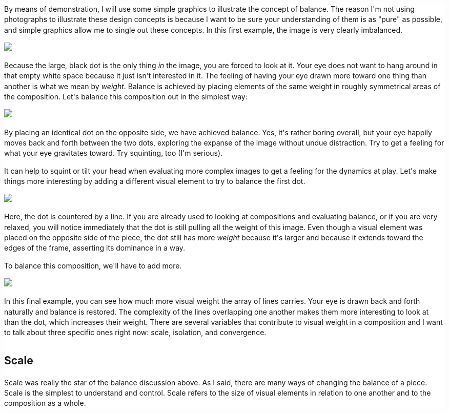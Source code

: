 By means of demonstration, I will use some simple graphics to illustrate the
concept of balance. The reason I'm not using photographs to illustrate these
design concepts is because I want to be sure your understanding of them is as
"pure" as possible, and simple graphics allow me to single out these
concepts. In this first example, the image is very clearly imbalanced.

![](/articles/DesignConcepts/PartII/Figure-2.gif)

Because the large, black dot is the only thing _in_ the image, you are forced to
look at it. Your eye does not want to hang around in that empty white space
because it just isn't interested in it. The feeling of having your eye drawn
more toward one thing than another is what we mean by _weight_. Balance is
achieved by placing elements of the same weight in roughly symmetrical areas of
the composition. Let's balance this composition out in the simplest way:

![](/articles/DesignConcepts/PartII/Figure-3.gif)

By placing an identical dot on the opposite side, we have achieved balance. Yes,
it's rather boring overall, but your eye happily moves back and forth between
the two dots, exploring the expanse of the image without undue distraction. Try
to get a feeling for what your eye gravitates toward. Try squinting, too (I'm
serious).

It can help to squint or tilt your head when evaluating more complex images to
get a feeling for the dynamics at play. Let's make things more interesting by
adding a different visual element to try to balance the first dot.

![](/articles/DesignConcepts/PartII/Figure-4.gif)

Here, the dot is countered by a line. If you are already used to looking at
compositions and evaluating balance, or if you are very relaxed, you will notice
immediately that the dot is still pulling all the weight of this image. Even
though a visual element was placed on the opposite side of the piece, the dot
still has more _weight_ because it's larger and because it extends toward the
edges of the frame, asserting its dominance in a way.

To balance this composition, we'll have to add more.

![](/articles/DesignConcepts/PartII/Figure-5.gif)

In this final example, you can see how much more visual weight the array of
lines carries. Your eye is drawn back and forth naturally and balance is
restored. The complexity of the lines overlapping one another makes them more
interesting to look at than the dot, which increases their weight. There are
several variables that contribute to visual weight in a composition and I want
to talk about three specific ones right now: scale, isolation, and convergence.

## Scale

Scale was really the star of the balance discussion above. As I said, there are
many ways of changing the balance of a piece. Scale is the simplest to
understand and control. Scale refers to the size of visual elements in relation
to one another and to the composition as a whole.
